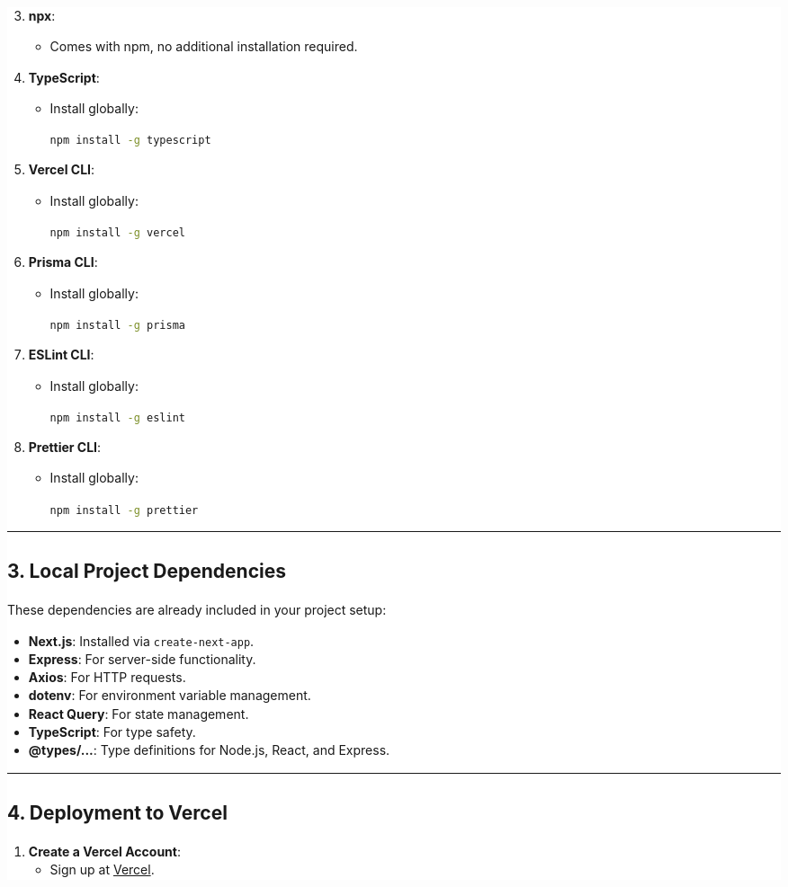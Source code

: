 3. **npx**:
   - Comes with npm, no additional installation required.

4. **TypeScript**:
   - Install globally:
     ```bash
     npm install -g typescript
     ```

5. **Vercel CLI**:
   - Install globally:
     ```bash
     npm install -g vercel
     ```

6. **Prisma CLI**:
   - Install globally:
     ```bash
     npm install -g prisma
     ```

7. **ESLint CLI**:
   - Install globally:
     ```bash
     npm install -g eslint
     ```

8. **Prettier CLI**:
   - Install globally:
     ```bash
     npm install -g prettier
     ```

---

## **3. Local Project Dependencies**

These dependencies are already included in your project setup:

- **Next.js**: Installed via `create-next-app`.
- **Express**: For server-side functionality.
- **Axios**: For HTTP requests.
- **dotenv**: For environment variable management.
- **React Query**: For state management.
- **TypeScript**: For type safety.
- **@types/...**: Type definitions for Node.js, React, and Express.

---

## **4. Deployment to Vercel**

1. **Create a Vercel Account**:
   - Sign up at [Vercel](https://vercel.com/).
